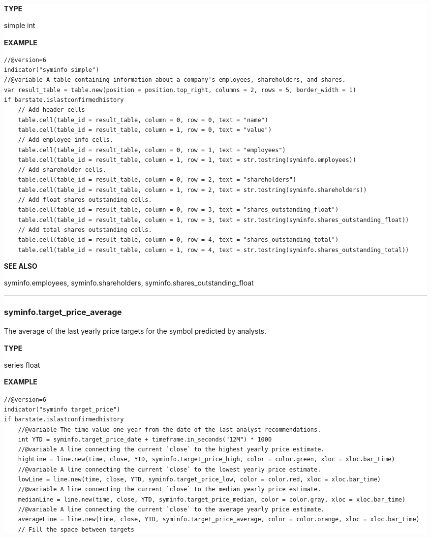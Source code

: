 **TYPE**

simple int

**EXAMPLE**

```pine
//@version=6
indicator("syminfo simple")
//@variable A table containing information about a company's employees, shareholders, and shares.
var result_table = table.new(position = position.top_right, columns = 2, rows = 5, border_width = 1)
if barstate.islastconfirmedhistory
    // Add header cells
    table.cell(table_id = result_table, column = 0, row = 0, text = "name")
    table.cell(table_id = result_table, column = 1, row = 0, text = "value")
    // Add employee info cells.
    table.cell(table_id = result_table, column = 0, row = 1, text = "employees")
    table.cell(table_id = result_table, column = 1, row = 1, text = str.tostring(syminfo.employees))
    // Add shareholder cells.
    table.cell(table_id = result_table, column = 0, row = 2, text = "shareholders")
    table.cell(table_id = result_table, column = 1, row = 2, text = str.tostring(syminfo.shareholders))
    // Add float shares outstanding cells.
    table.cell(table_id = result_table, column = 0, row = 3, text = "shares_outstanding_float")
    table.cell(table_id = result_table, column = 1, row = 3, text = str.tostring(syminfo.shares_outstanding_float))
    // Add total shares outstanding cells.
    table.cell(table_id = result_table, column = 0, row = 4, text = "shares_outstanding_total")
    table.cell(table_id = result_table, column = 1, row = 4, text = str.tostring(syminfo.shares_outstanding_total))
```

**SEE ALSO**

syminfo.employees, syminfo.shareholders, syminfo.shares_outstanding_float

---

### syminfo.target_price_average

The average of the last yearly price targets for the symbol predicted by analysts.

**TYPE**

series float

**EXAMPLE**

```pine
//@version=6
indicator("syminfo target_price")
if barstate.islastconfirmedhistory
    //@variable The time value one year from the date of the last analyst recommendations.
    int YTD = syminfo.target_price_date + timeframe.in_seconds("12M") * 1000
    //@variable A line connecting the current `close` to the highest yearly price estimate.
    highLine = line.new(time, close, YTD, syminfo.target_price_high, color = color.green, xloc = xloc.bar_time)
    //@variable A line connecting the current `close` to the lowest yearly price estimate.
    lowLine = line.new(time, close, YTD, syminfo.target_price_low, color = color.red, xloc = xloc.bar_time)
    //@variable A line connecting the current `close` to the median yearly price estimate.
    medianLine = line.new(time, close, YTD, syminfo.target_price_median, color = color.gray, xloc = xloc.bar_time)
    //@variable A line connecting the current `close` to the average yearly price estimate.
    averageLine = line.new(time, close, YTD, syminfo.target_price_average, color = color.orange, xloc = xloc.bar_time)
    // Fill the space between targets
```